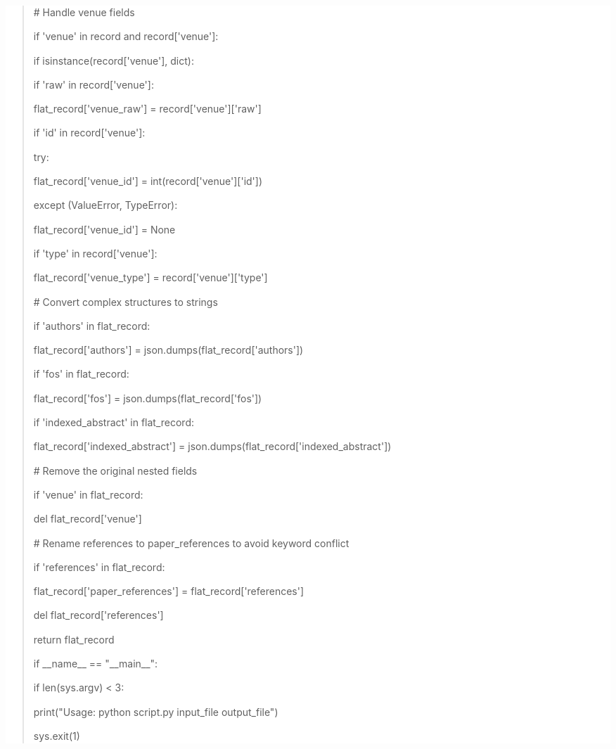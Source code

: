 >
> \# Handle venue fields
>
> if \'venue\' in record and record\[\'venue\'\]:
>
> if isinstance(record\[\'venue\'\], dict):
>
> if \'raw\' in record\[\'venue\'\]:
>
> flat_record\[\'venue_raw\'\] = record\[\'venue\'\]\[\'raw\'\]
>
> if \'id\' in record\[\'venue\'\]:
>
> try:
>
> flat_record\[\'venue_id\'\] = int(record\[\'venue\'\]\[\'id\'\])
>
> except (ValueError, TypeError):
>
> flat_record\[\'venue_id\'\] = None
>
> if \'type\' in record\[\'venue\'\]:
>
> flat_record\[\'venue_type\'\] = record\[\'venue\'\]\[\'type\'\]
>
> \# Convert complex structures to strings
>
> if \'authors\' in flat_record:
>
> flat_record\[\'authors\'\] = json.dumps(flat_record\[\'authors\'\])
>
> if \'fos\' in flat_record:
>
> flat_record\[\'fos\'\] = json.dumps(flat_record\[\'fos\'\])
>
> if \'indexed_abstract\' in flat_record:
>
> flat_record\[\'indexed_abstract\'\] =
> json.dumps(flat_record\[\'indexed_abstract\'\])
>
> \# Remove the original nested fields
>
> if \'venue\' in flat_record:
>
> del flat_record\[\'venue\'\]
>
> \# Rename references to paper_references to avoid keyword conflict
>
> if \'references\' in flat_record:
>
> flat_record\[\'paper_references\'\] = flat_record\[\'references\'\]
>
> del flat_record\[\'references\'\]
>
> return flat_record
>
> if \_\_name\_\_ == \"\_\_main\_\_\":
>
> if len(sys.argv) \< 3:
>
> print(\"Usage: python script.py input_file output_file\")
>
> sys.exit(1)
>